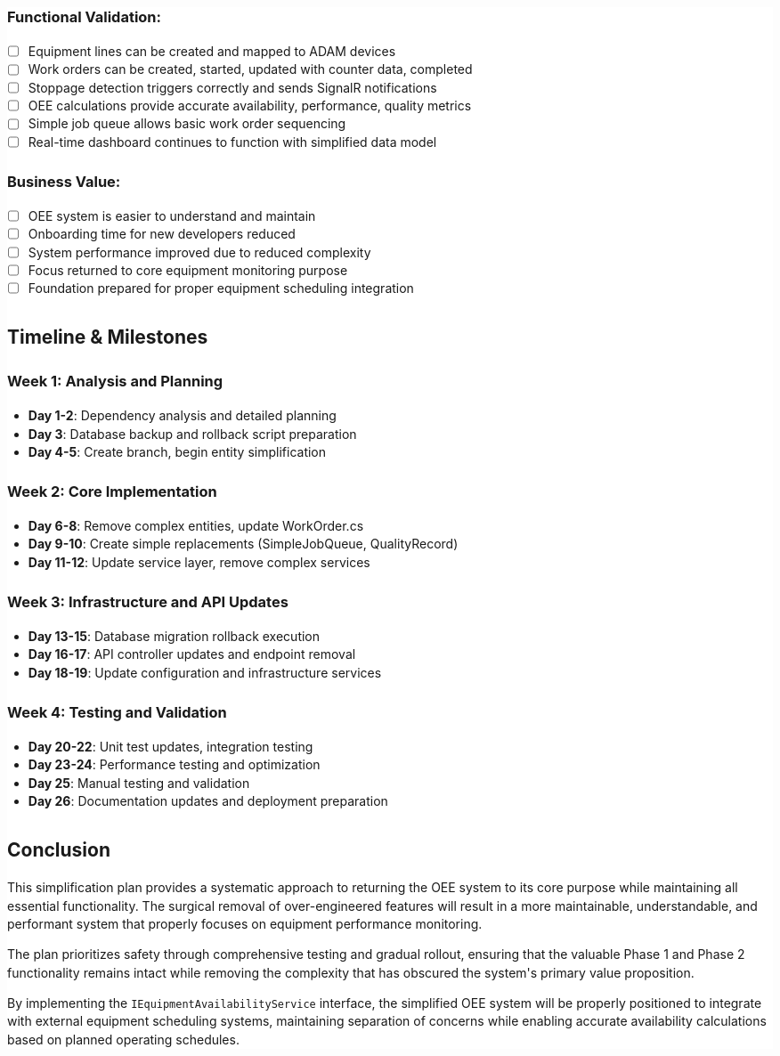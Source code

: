 ### Functional Validation:
- [ ] Equipment lines can be created and mapped to ADAM devices
- [ ] Work orders can be created, started, updated with counter data, completed
- [ ] Stoppage detection triggers correctly and sends SignalR notifications
- [ ] OEE calculations provide accurate availability, performance, quality metrics
- [ ] Simple job queue allows basic work order sequencing
- [ ] Real-time dashboard continues to function with simplified data model

### Business Value:
- [ ] OEE system is easier to understand and maintain
- [ ] Onboarding time for new developers reduced
- [ ] System performance improved due to reduced complexity
- [ ] Focus returned to core equipment monitoring purpose
- [ ] Foundation prepared for proper equipment scheduling integration

## Timeline & Milestones

### Week 1: Analysis and Planning
- **Day 1-2**: Dependency analysis and detailed planning
- **Day 3**: Database backup and rollback script preparation  
- **Day 4-5**: Create branch, begin entity simplification

### Week 2: Core Implementation
- **Day 6-8**: Remove complex entities, update WorkOrder.cs
- **Day 9-10**: Create simple replacements (SimpleJobQueue, QualityRecord)
- **Day 11-12**: Update service layer, remove complex services

### Week 3: Infrastructure and API Updates  
- **Day 13-15**: Database migration rollback execution
- **Day 16-17**: API controller updates and endpoint removal
- **Day 18-19**: Update configuration and infrastructure services

### Week 4: Testing and Validation
- **Day 20-22**: Unit test updates, integration testing
- **Day 23-24**: Performance testing and optimization
- **Day 25**: Manual testing and validation
- **Day 26**: Documentation updates and deployment preparation

## Conclusion

This simplification plan provides a systematic approach to returning the OEE system to its core purpose while maintaining all essential functionality. The surgical removal of over-engineered features will result in a more maintainable, understandable, and performant system that properly focuses on equipment performance monitoring.

The plan prioritizes safety through comprehensive testing and gradual rollout, ensuring that the valuable Phase 1 and Phase 2 functionality remains intact while removing the complexity that has obscured the system's primary value proposition.

By implementing the `IEquipmentAvailabilityService` interface, the simplified OEE system will be properly positioned to integrate with external equipment scheduling systems, maintaining separation of concerns while enabling accurate availability calculations based on planned operating schedules.